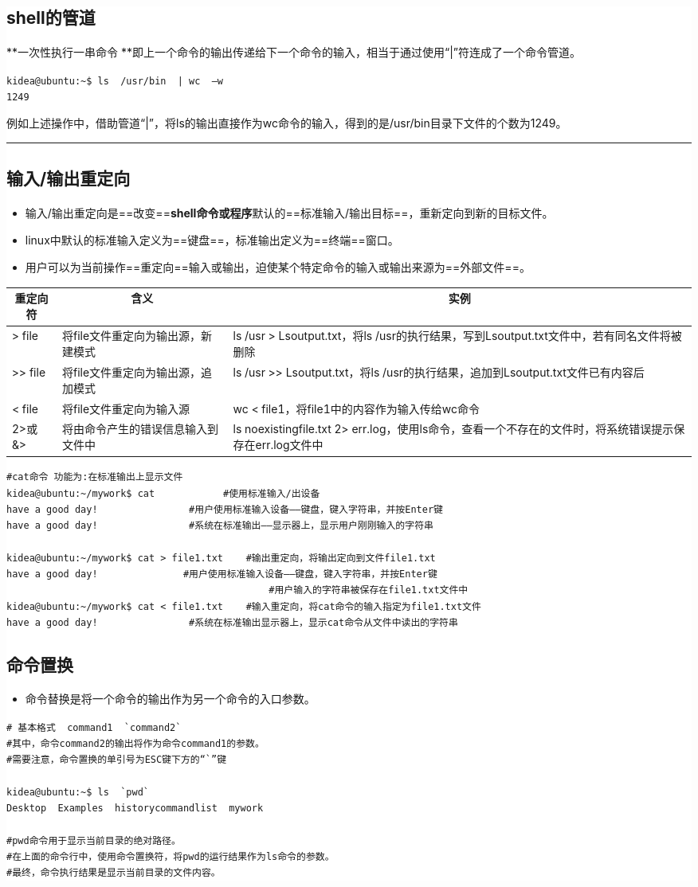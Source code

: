 ## shell的管道

**一次性执行一串命令 **即上一个命令的输出传递给下一个命令的输入，相当于通过使用“|”符连成了一个命令管道。

```shell
kidea@ubuntu:~$ ls  /usr/bin  | wc  –w
1249
```

例如上述操作中，借助管道“|”，将ls的输出直接作为wc命令的输入，得到的是/usr/bin目录下文件的个数为1249。

---

## 输入/输出重定向

- 输入/输出重定向是==改变==**shell命令或程序**默认的==标准输入/输出目标==，重新定向到新的目标文件。

- linux中默认的标准输入定义为==键盘==，标准输出定义为==终端==窗口。

- 用户可以为当前操作==重定向==输入或输出，迫使某个特定命令的输入或输出来源为==外部文件==。

| 重定向符 | 含义                               | 实例                                                         |
| -------- | ---------------------------------- | ------------------------------------------------------------ |
| >  file  | 将file文件重定向为输出源，新建模式 | ls  /usr > Lsoutput.txt，将ls /usr的执行结果，写到Lsoutput.txt文件中，若有同名文件将被删除 |
| >> file  | 将file文件重定向为输出源，追加模式 | ls  /usr >> Lsoutput.txt，将ls /usr的执行结果，追加到Lsoutput.txt文件已有内容后 |
| <  file  | 将file文件重定向为输入源           | wc  < file1，将file1中的内容作为输入传给wc命令               |
| 2>或&>   | 将由命令产生的错误信息输入到文件中 | ls  noexistingfile.txt 2> err.log，使用ls命令，查看一个不存在的文件时，将系统错误提示保存在err.log文件中 |

```shell
#cat命令 功能为:在标准输出上显示文件
kidea@ubuntu:~/mywork$ cat            #使用标准输入/出设备
have a good day!                #用户使用标准输入设备——键盘，键入字符串，并按Enter键
have a good day!                #系统在标准输出——显示器上，显示用户刚刚输入的字符串

kidea@ubuntu:~/mywork$ cat > file1.txt    #输出重定向，将输出定向到文件file1.txt
have a good day!               #用户使用标准输入设备——键盘，键入字符串，并按Enter键
                                              #用户输入的字符串被保存在file1.txt文件中
kidea@ubuntu:~/mywork$ cat < file1.txt    #输入重定向，将cat命令的输入指定为file1.txt文件
have a good day!                #系统在标准输出显示器上，显示cat命令从文件中读出的字符串
```

## 命令置换

- 命令替换是将一个命令的输出作为另一个命令的入口参数。

```shell
# 基本格式  command1  `command2`
#其中，命令command2的输出将作为命令command1的参数。
#需要注意，命令置换的单引号为ESC键下方的“`”键 

kidea@ubuntu:~$ ls  `pwd`
Desktop  Examples  historycommandlist  mywork

#pwd命令用于显示当前目录的绝对路径。
#在上面的命令行中，使用命令置换符，将pwd的运行结果作为ls命令的参数。
#最终，命令执行结果是显示当前目录的文件内容。
```
